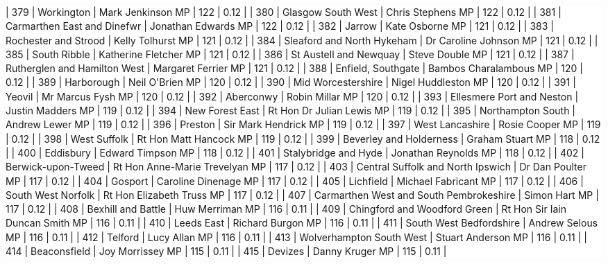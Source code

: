 | 379 | Workington | Mark Jenkinson MP | 122 | 0.12 |
| 380 | Glasgow South West | Chris Stephens MP | 122 | 0.12 |
| 381 | Carmarthen East and Dinefwr | Jonathan Edwards MP | 122 | 0.12 |
| 382 | Jarrow | Kate Osborne MP | 121 | 0.12 |
| 383 | Rochester and Strood | Kelly Tolhurst MP | 121 | 0.12 |
| 384 | Sleaford and North Hykeham | Dr Caroline Johnson MP | 121 | 0.12 |
| 385 | South Ribble | Katherine Fletcher MP | 121 | 0.12 |
| 386 | St Austell and Newquay | Steve Double MP | 121 | 0.12 |
| 387 | Rutherglen and Hamilton West | Margaret Ferrier MP | 121 | 0.12 |
| 388 | Enfield, Southgate | Bambos Charalambous MP | 120 | 0.12 |
| 389 | Harborough | Neil O'Brien MP | 120 | 0.12 |
| 390 | Mid Worcestershire | Nigel Huddleston MP | 120 | 0.12 |
| 391 | Yeovil | Mr Marcus Fysh MP | 120 | 0.12 |
| 392 | Aberconwy | Robin Millar MP | 120 | 0.12 |
| 393 | Ellesmere Port and Neston | Justin Madders MP | 119 | 0.12 |
| 394 | New Forest East | Rt Hon Dr Julian Lewis MP | 119 | 0.12 |
| 395 | Northampton South | Andrew Lewer MP | 119 | 0.12 |
| 396 | Preston | Sir Mark Hendrick MP | 119 | 0.12 |
| 397 | West Lancashire | Rosie Cooper MP | 119 | 0.12 |
| 398 | West Suffolk | Rt Hon Matt Hancock MP | 119 | 0.12 |
| 399 | Beverley and Holderness | Graham Stuart MP | 118 | 0.12 |
| 400 | Eddisbury | Edward Timpson MP | 118 | 0.12 |
| 401 | Stalybridge and Hyde | Jonathan Reynolds MP | 118 | 0.12 |
| 402 | Berwick-upon-Tweed | Rt Hon Anne-Marie Trevelyan MP | 117 | 0.12 |
| 403 | Central Suffolk and North Ipswich | Dr Dan Poulter MP | 117 | 0.12 |
| 404 | Gosport | Caroline Dinenage MP | 117 | 0.12 |
| 405 | Lichfield | Michael Fabricant MP | 117 | 0.12 |
| 406 | South West Norfolk | Rt Hon Elizabeth Truss MP | 117 | 0.12 |
| 407 | Carmarthen West and South Pembrokeshire | Simon Hart MP | 117 | 0.12 |
| 408 | Bexhill and Battle | Huw Merriman MP | 116 | 0.11 |
| 409 | Chingford and Woodford Green | Rt Hon Sir Iain Duncan Smith MP | 116 | 0.11 |
| 410 | Leeds East | Richard Burgon MP | 116 | 0.11 |
| 411 | South West Bedfordshire | Andrew Selous MP | 116 | 0.11 |
| 412 | Telford | Lucy Allan MP | 116 | 0.11 |
| 413 | Wolverhampton South West | Stuart Anderson MP | 116 | 0.11 |
| 414 | Beaconsfield | Joy Morrissey MP | 115 | 0.11 |
| 415 | Devizes | Danny Kruger MP | 115 | 0.11 |